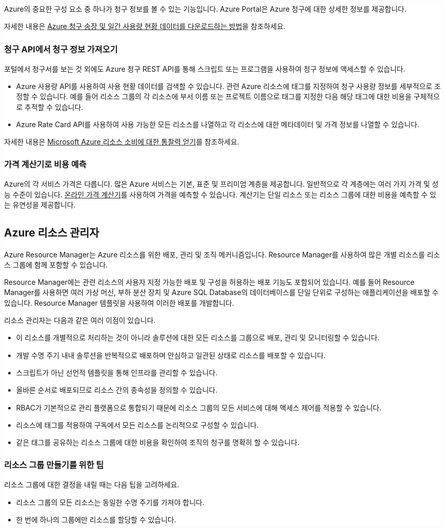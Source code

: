 Azure의 중요한 구성 요소 중 하나가 청구 정보를 볼 수 있는 기능입니다. Azure Portal은 Azure 청구에 대한 상세한 정보를 제공합니다.

자세한 내용은 [Azure 청구 송장 및 일간 사용량 현황 데이터를 다운로드하는 방법](../../cost-management-billing/manage/download-azure-invoice-daily-usage-date.md)을 참조하세요.

### <a name="get-billing-information-from-billing-apis"></a>청구 API에서 청구 정보 가져오기

포털에서 청구서를 보는 것 외에도 Azure 청구 REST API를 통해 스크립트 또는 프로그램을 사용하여 청구 정보에 액세스할 수 있습니다.

- Azure 사용량 API를 사용하여 사용 현황 데이터를 검색할 수 있습니다. 관련 Azure 리소스에 태그를 지정하여 청구 사용량 정보를 세부적으로 조정할 수 있습니다. 예를 들어 리소스 그룹의 각 리소스에 부서 이름 또는 프로젝트 이름으로 태그를 지정한 다음 해당 태그에 대한 비용을 구체적으로 추적할 수 있습니다.

- Azure Rate Card API를 사용하여 사용 가능한 모든 리소스를 나열하고 각 리소스에 대한 메타데이터 및 가격 정보를 나열할 수 있습니다.

자세한 내용은 [Microsoft Azure 리소스 소비에 대한 통찰력 얻기](../../cost-management-billing/manage/usage-rate-card-overview.md)를 참조하세요.

### <a name="forecast-cost-with-the-pricing-calculator"></a>가격 계산기로 비용 예측

Azure의 각 서비스 가격은 다릅니다. 많은 Azure 서비스는 기본, 표준 및 프리미엄 계층을 제공합니다. 일반적으로 각 계층에는 여러 가지 가격 및 성능 수준이 있습니다. [온라인 가격 계산기](https://azure.microsoft.com/pricing/calculator)를 사용하여 가격을 예측할 수 있습니다. 계산기는 단일 리소스 또는 리소스 그룹에 대한 비용을 예측할 수 있는 유연성을 제공합니다.

## <a name="azure-resource-manager"></a>Azure 리소스 관리자

Azure Resource Manager는 Azure 리소스를 위한 배포, 관리 및 조직 메커니즘입니다. Resource Manager를 사용하여 많은 개별 리소스를 리소스 그룹에 함께 포함할 수 있습니다.

Resource Manager에는 관련 리소스의 사용자 지정 가능한 배포 및 구성을 허용하는 배포 기능도 포함되어 있습니다. 예를 들어 Resource Manager를 사용하면 여러 가상 머신, 부하 분산 장치 및 Azure SQL Database의 데이터베이스를 단일 단위로 구성하는 애플리케이션을 배포할 수 있습니다. Resource Manager 템플릿을 사용하여 이러한 배포를 개발합니다.

리소스 관리자는 다음과 같은 여러 이점이 있습니다.

- 이 리소스를 개별적으로 처리하는 것이 아니라 솔루션에 대한 모든 리소스를 그룹으로 배포, 관리 및 모니터링할 수 있습니다.

- 개발 수명 주기 내내 솔루션을 반복적으로 배포하며 안심하고 일관된 상태로 리소스를 배포할 수 있습니다.

- 스크립트가 아닌 선언적 템플릿을 통해 인프라를 관리할 수 있습니다.

- 올바른 순서로 배포되므로 리소스 간의 종속성을 정의할 수 있습니다.

- RBAC가 기본적으로 관리 플랫폼으로 통합되기 때문에 리소스 그룹의 모든 서비스에 대해 액세스 제어를 적용할 수 있습니다.

- 리소스에 태그를 적용하여 구독에서 모든 리소스를 논리적으로 구성할 수 있습니다.

- 같은 태그를 공유하는 리소스 그룹에 대한 비용을 확인하여 조직의 청구를 명확히 할 수 있습니다.

### <a name="tips-for-creating-resource-groups"></a>리소스 그룹 만들기를 위한 팁

리소스 그룹에 대한 결정을 내릴 때는 다음 팁을 고려하세요.

- 리소스 그룹의 모든 리소스는 동일한 수명 주기를 가져야 합니다.

- 한 번에 하나의 그룹에만 리소스를 할당할 수 있습니다.
